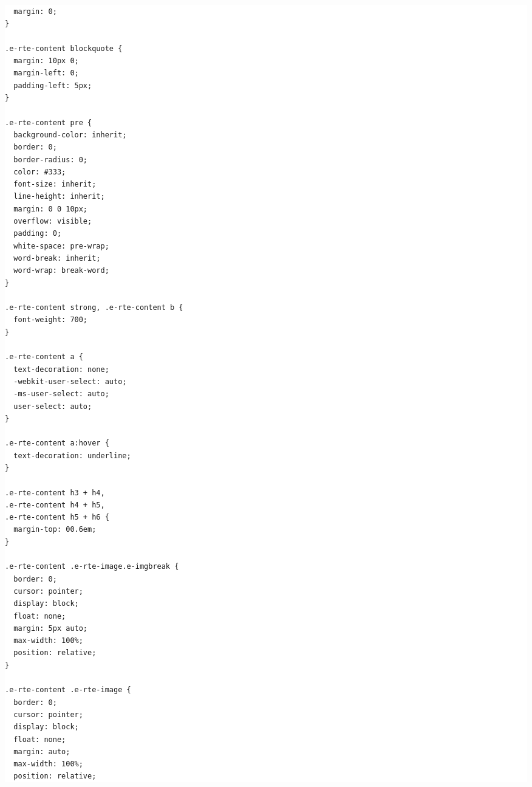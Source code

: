```
  margin: 0;
}

.e-rte-content blockquote {
  margin: 10px 0;
  margin-left: 0;
  padding-left: 5px;
}

.e-rte-content pre {
  background-color: inherit;
  border: 0;
  border-radius: 0;
  color: #333;
  font-size: inherit;
  line-height: inherit;
  margin: 0 0 10px;
  overflow: visible;
  padding: 0;
  white-space: pre-wrap;
  word-break: inherit;
  word-wrap: break-word;
}

.e-rte-content strong, .e-rte-content b {
  font-weight: 700;
}

.e-rte-content a {
  text-decoration: none;
  -webkit-user-select: auto;
  -ms-user-select: auto;
  user-select: auto;
}

.e-rte-content a:hover {
  text-decoration: underline;
}

.e-rte-content h3 + h4,
.e-rte-content h4 + h5,
.e-rte-content h5 + h6 {
  margin-top: 00.6em;
}

.e-rte-content .e-rte-image.e-imgbreak {
  border: 0;
  cursor: pointer;
  display: block;
  float: none;
  margin: 5px auto;
  max-width: 100%;
  position: relative;
}

.e-rte-content .e-rte-image {
  border: 0;
  cursor: pointer;
  display: block;
  float: none;
  margin: auto;
  max-width: 100%;
  position: relative;
```